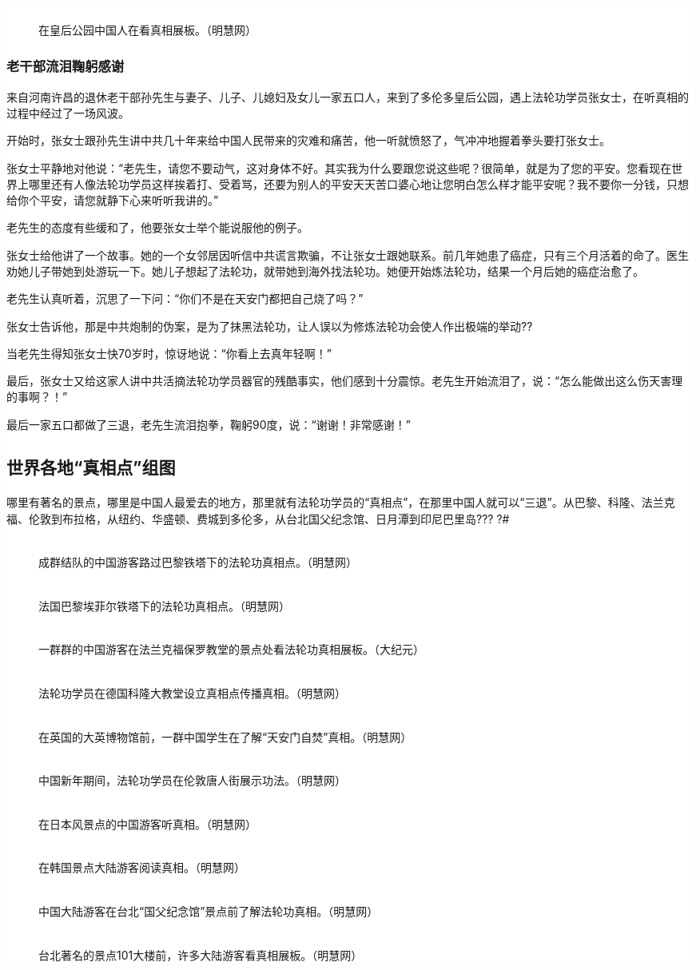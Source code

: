 <figure id="attachment_11386496" style="width: 600px" class="wp-caption aligncenter"><a href="http://i.epochtimes.com/assets/uploads/2019/07/2015-9-6-minghui-toronto-queens_park-truth_clarification-04.jpg"><img class="wp-image-11386496 size-large" src="http://i.epochtimes.com/assets/uploads/2019/07/2015-9-6-minghui-toronto-queens_park-truth_clarification-04-600x440.jpg" alt="" width="600" b="440" /></a><figcaption class="wp-caption-text">在皇后公园中国人在看真相展板。（明慧网）</figcaption></figure>
<h3><b>老干部流泪鞠躬感谢</b></h3>
<p>来自河南许昌的退休老干部孙先生与妻子、儿子、儿媳妇及女儿一家五口人，来到了多伦多皇后公园，遇上法轮功学员张女士，在听真相的过程中经过了一场风波。</p>
<p>开始时，张女士跟孙先生讲中共几十年来给中国人民带来的灾难和痛苦，他一听就愤怒了，气冲冲地握着拳头要打张女士。</p>
<p>张女士平静地对他说：“老先生，请您不要动气，这对身体不好。其实我为什么要跟您说这些呢？很简单，就是为了您的平安。您看现在世界上哪里还有人像法轮功学员这样挨着打、受着骂，还要为别人的平安天天苦口婆心地让您明白怎么样才能平安呢？我不要你一分钱，只想给你个平安，请您就静下心来听听我讲的。”</p>
<p>老先生的态度有些缓和了，他要张女士举个能说服他的例子。</p>
<p>张女士给他讲了一个故事。她的一个女邻居因听信中共谎言欺骗，不让张女士跟她联系。前几年她患了癌症，只有三个月活着的命了。医生劝她儿子带她到处游玩一下。她儿子想起了法轮功，就带她到海外找法轮功。她便开始炼法轮功，结果一个月后她的癌症治愈了。</p>
<p>老先生认真听着，沉思了一下问：“你们不是在天安门都把自己烧了吗？”</p>
<p>张女士告诉他，那是中共炮制的伪案，是为了抹黑法轮功，让人误以为修炼法轮功会使人作出极端的举动??</p>
<p>当老先生得知张女士快70岁时，惊讶地说：“你看上去真年轻啊！”</p>
<p>最后，张女士又给这家人讲中共活摘法轮功学员器官的残酷事实，他们感到十分震惊。老先生开始流泪了，说：“怎么能做出这么伤天害理的事啊？！”</p>
<p>最后一家五口都做了三退，老先生流泪抱拳，鞠躬90度，说：“谢谢！非常感谢！”</p>
<h2>世界各地“真相点”组图</h2>
<p>哪里有著名的景点，哪里是中国人最爱去的地方，那里就有法轮功学员的“真相点”，在那里中国人就可以“三退”。从巴黎、科隆、法兰克福、伦敦到布拉格，从纽约、华盛顿、费城到多伦多，从台北国父纪念馆、日月潭到印尼巴里岛??? ?#</p>
<figure id="attachment_11372345" style="width: 600px" class="wp-caption aligncenter"><a href="http://i.epochtimes.com/assets/uploads/2019/07/2014-12-14-minghui-falun-gong-paris-01.jpg"><img class="size-large wp-image-11372345" src="http://i.epochtimes.com/assets/uploads/2019/07/2014-12-14-minghui-falun-gong-paris-01-600x398.jpg" alt="" width="600" b="398" /></a><figcaption class="wp-caption-text">成群结队的中国游客路过巴黎铁塔下的法轮功真相点。（明慧网）</figcaption></figure>
<figure id="attachment_11372378" style="width: 600px" class="wp-caption aligncenter"><a href="http://i.epochtimes.com/assets/uploads/2019/07/1502111305522551-600x400.jpg"><img class="size-large wp-image-11372378" src="http://i.epochtimes.com/assets/uploads/2019/07/1502111305522551-600x400-600x400.jpg" alt="" width="600" b="400" /></a><figcaption class="wp-caption-text">法国巴黎埃菲尔铁塔下的法轮功真相点。（明慧网）</figcaption></figure>
<figure id="attachment_11372346" style="width: 600px" class="wp-caption aligncenter"><a href="http://i.epochtimes.com/assets/uploads/2019/07/f8aab9b3-a11d-4de8-a0d4-701c6c188ad7.jpg"><img class="size-large wp-image-11372346" src="http://i.epochtimes.com/assets/uploads/2019/07/f8aab9b3-a11d-4de8-a0d4-701c6c188ad7-600x450.jpg" alt="" width="600" b="450" /></a><figcaption class="wp-caption-text">一群群的中国游客在法兰克福保罗教堂的景点处看法轮功真相展板。（大纪元）</figcaption></figure>
<figure id="attachment_11372349" style="width: 600px" class="wp-caption aligncenter"><a href="http://i.epochtimes.com/assets/uploads/2019/07/2015-11-17-minghui-germany-cologne_cathedral-01.jpg"><img class="size-large wp-image-11372349" src="http://i.epochtimes.com/assets/uploads/2019/07/2015-11-17-minghui-germany-cologne_cathedral-01-600x452.jpg" alt="" width="600" b="452" /></a><figcaption class="wp-caption-text">法轮功学员在德国科隆大教堂设立真相点传播真相。（明慧网）</figcaption></figure>
<figure id="attachment_11372358" style="width: 600px" class="wp-caption aligncenter"><a href="http://i.epochtimes.com/assets/uploads/2019/07/11-16.jpg"><img class="size-large wp-image-11372358" src="http://i.epochtimes.com/assets/uploads/2019/07/11-16-600x400.jpg" alt="" width="600" b="400" /></a><figcaption class="wp-caption-text">在英国的大英博物馆前，一群中国学生在了解“天安门自焚”真相。（明慧网）</figcaption></figure>
<figure id="attachment_11372551" style="width: 600px" class="wp-caption aligncenter"><a href="http://i.epochtimes.com/assets/uploads/2019/07/2019-2-11-london-china-town_02.jpg"><img class="size-large wp-image-11372551" src="http://i.epochtimes.com/assets/uploads/2019/07/2019-2-11-london-china-town_02-600x450.jpg" alt="" width="600" b="450" /></a><figcaption class="wp-caption-text">中国新年期间，法轮功学员在伦敦唐人街展示功法。（明慧网）</figcaption></figure>
<figure id="attachment_11372376" style="width: 600px" class="wp-caption aligncenter"><a href="http://i.epochtimes.com/assets/uploads/2019/07/DSC_1989-1-600x400-1.jpg"><img class="wp-image-11372376 size-large" src="http://i.epochtimes.com/assets/uploads/2019/07/DSC_1989-1-600x400-1-600x400.jpg" alt="" width="600" b="400" /></a><figcaption class="wp-caption-text">在日本风景点的中国游客听真相。（明慧网）</figcaption></figure>
<figure id="attachment_11372482" style="width: 600px" class="wp-caption aligncenter"><a href="http://i.epochtimes.com/assets/uploads/2019/07/2001-10-6-korea-sports-3.jpg"><img class="size-large wp-image-11372482" src="http://i.epochtimes.com/assets/uploads/2019/07/2001-10-6-korea-sports-3-600x450.jpg" alt="" width="600" b="450" /></a><figcaption class="wp-caption-text">在韩国景点大陆游客阅读真相。（明慧网）</figcaption></figure>
<figure id="attachment_11372394" style="width: 600px" class="wp-caption aligncenter"><a href="http://i.epochtimes.com/assets/uploads/2019/07/1604081324132192-1.jpg"><img class="size-large wp-image-11372394" src="http://i.epochtimes.com/assets/uploads/2019/07/1604081324132192-1-600x436.jpg" alt="" width="600" b="436" /></a><figcaption class="wp-caption-text">中国大陆游客在台北“国父纪念馆”景点前了解法轮功真相。（明慧网）</figcaption></figure>
<figure id="attachment_11372465" style="width: 600px" class="wp-caption aligncenter"><a href="http://i.epochtimes.com/assets/uploads/2019/07/1301280821521944-600x455.jpg"><img class="size-large wp-image-11372465" src="http://i.epochtimes.com/assets/uploads/2019/07/1301280821521944-600x455-600x455.jpg" alt="" width="600" b="455" /></a><figcaption class="wp-caption-text">台北著名的景点101大楼前，许多大陆游客看真相展板。（明慧网）</figcaption></figure>